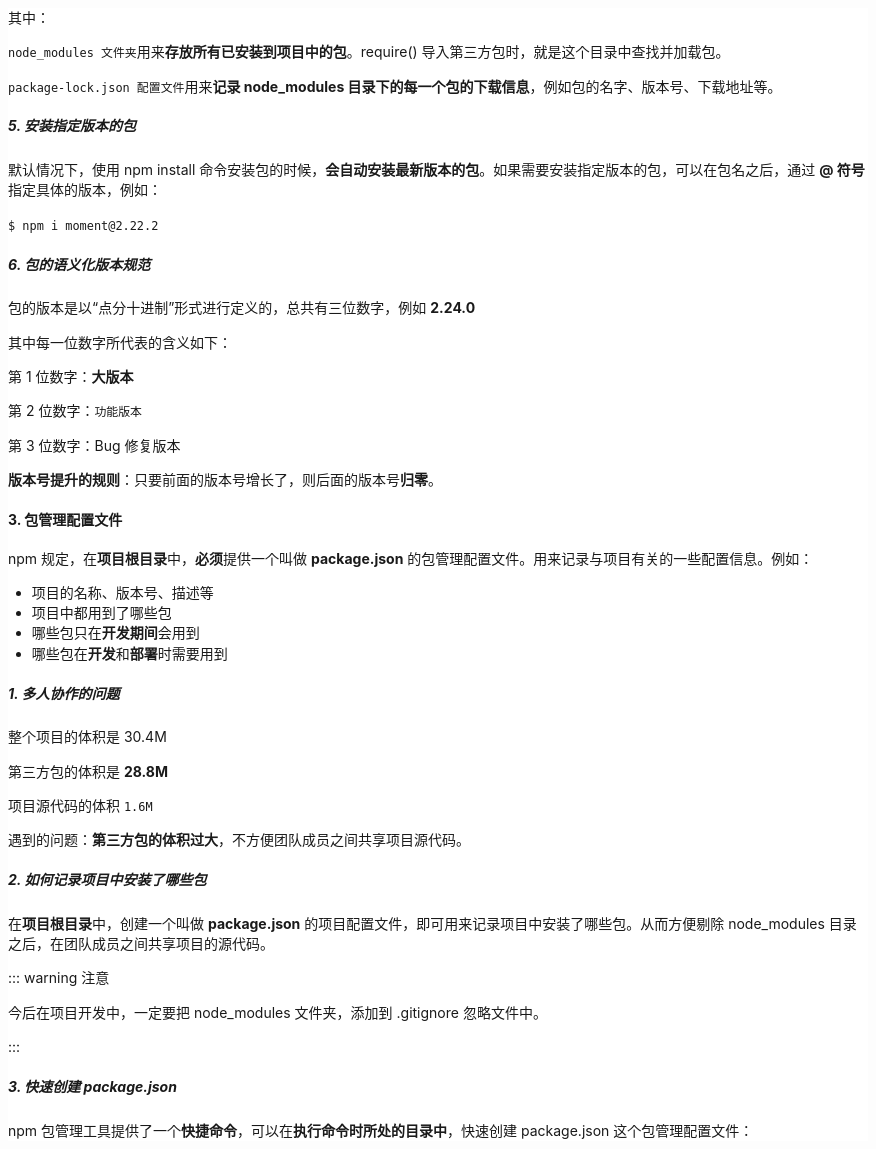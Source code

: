 其中：

`node_modules 文件夹`用来**存放所有已安装到项目中的包**。require() 导入第三方包时，就是这个目录中查找并加载包。

`package-lock.json 配置文件`用来**记录 node_modules 目录下的每一个包的下载信息**，例如包的名字、版本号、下载地址等。

##### 5. 安装指定版本的包

默认情况下，使用 npm install 命令安装包的时候，**会自动安装最新版本的包**。如果需要安装指定版本的包，可以在包名之后，通过 **@ 符号**指定具体的版本，例如：

```bash
$ npm i moment@2.22.2
```

##### 6. 包的**语义化版本规范**

包的版本是以“点分十进制”形式进行定义的，总共有三位数字，例如 **2.24.0**

其中每一位数字所代表的含义如下：

第 1 位数字：**大版本**

第 2 位数字：`功能版本`

第 3 位数字：Bug 修复版本

**版本号提升的规则**：只要前面的版本号增长了，则后面的版本号**归零**。

#### 3. 包管理配置文件

npm 规定，在**项目根目录**中，**必须**提供一个叫做 **package.json** 的包管理配置文件。用来记录与项目有关的一些配置信息。例如：

- 项目的名称、版本号、描述等
- 项目中都用到了哪些包
- 哪些包只在**开发期间**会用到
- 哪些包在**开发**和**部署**时需要用到

##### 1. 多人协作的问题

整个项目的体积是 30.4M

第三方包的体积是 **28.8M**

项目源代码的体积 `1.6M`

遇到的问题：**第三方包的体积过大**，不方便团队成员之间共享项目源代码。

##### 2. 如何记录项目中安装了哪些包

在**项目根目录**中，创建一个叫做 **package.json** 的项目配置文件，即可用来记录项目中安装了哪些包。从而方便剔除 node_modules 目录之后，在团队成员之间共享项目的源代码。

::: warning 注意

今后在项目开发中，一定要把 node_modules 文件夹，添加到 .gitignore 忽略文件中。

:::

##### 3. 快速创建 package.json

npm 包管理工具提供了一个**快捷命令**，可以在**执行命令时所处的目录中**，快速创建 package.json 这个包管理配置文件：
